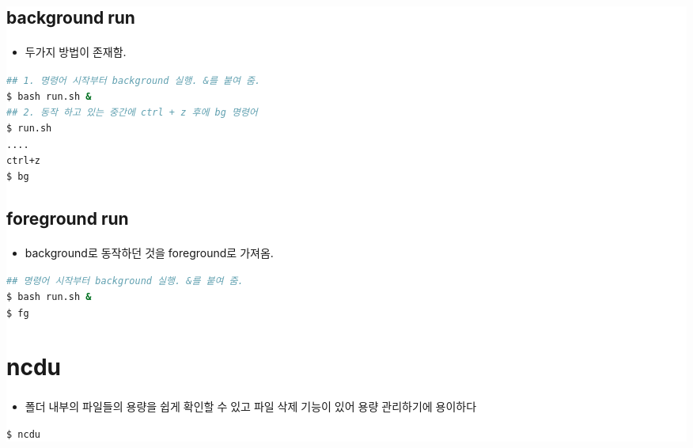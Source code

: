 ## background run
- 두가지 방법이 존재함.
```bash 
## 1. 명령어 시작부터 background 실행. &를 붙여 줌. 
$ bash run.sh & 
## 2. 동작 하고 있는 중간에 ctrl + z 후에 bg 명령어
$ run.sh
....
ctrl+z
$ bg 
```
## foreground run
- background로 동작하던 것을 foreground로 가져옴.
```bash 
## 명령어 시작부터 background 실행. &를 붙여 줌. 
$ bash run.sh & 
$ fg 
```

# ncdu
- 폴더 내부의 파일들의 용량을 쉽게 확인할 수 있고 파일 삭제 기능이 있어 용량 관리하기에 용이하다
```bash 
$ ncdu 
```